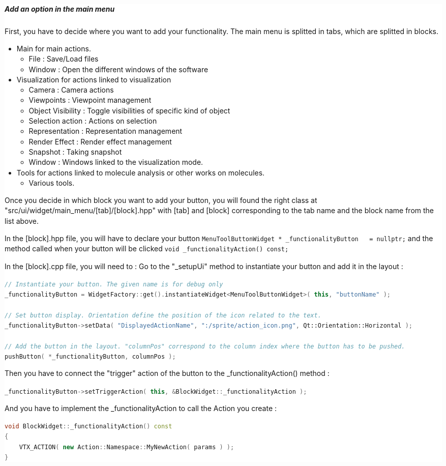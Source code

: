 ##### Add an option in the main menu

First, you have to decide where you want to add your functionality. The main menu is splitted in tabs, which are splitted in blocks.
- Main for main actions.
  - File : Save/Load files
  - Window : Open the different windows of the software
- Visualization for actions linked to visualization
  - Camera : Camera actions
  - Viewpoints : Viewpoint management
  - Object Visibility : Toggle visibilities of specific kind of object
  - Selection action : Actions on selection
  - Representation : Representation management
  - Render Effect : Render effect management
  - Snapshot : Taking snapshot
  - Window : Windows linked to the visualization mode.
- Tools for actions linked to molecule analysis or other works on molecules.
  - Various tools.
  
Once you decide in which block you want to add your button, you will found the right class at "src/ui/widget/main_menu/[tab]/[block].hpp" with [tab] and [block] corresponding to the tab name and the block name from the list above.

In the [block].hpp file, you will have to declare your button `MenuToolButtonWidget * _functionalityButton	 = nullptr;`
and the method called when your button will be clicked `void _functionalityAction() const;`

In the [block].cpp file, you will need to :
Go to the "_setupUi" method to instantiate your button and add it in the layout :
```cpp
// Instantiate your button. The given name is for debug only
_functionalityButton = WidgetFactory::get().instantiateWidget<MenuToolButtonWidget>( this, "buttonName" );

// Set button display. Orientation define the position of the icon related to the text.
_functionalityButton->setData( "DisplayedActionName", ":/sprite/action_icon.png", Qt::Orientation::Horizontal );

// Add the button in the layout. "columnPos" correspond to the column index where the button has to be pushed.
pushButton( *_functionalityButton, columnPos );
```

Then you have to connect the "trigger" action of the button to the _functionalityAction() method :
```cpp
_functionalityButton->setTriggerAction( this, &BlockWidget::_functionalityAction );
```

And you have to implement the _functionalityAction to call the Action you create :
```cpp
void BlockWidget::_functionalityAction() const
{
	VTX_ACTION( new Action::Namespace::MyNewAction( params ) );
}
```
